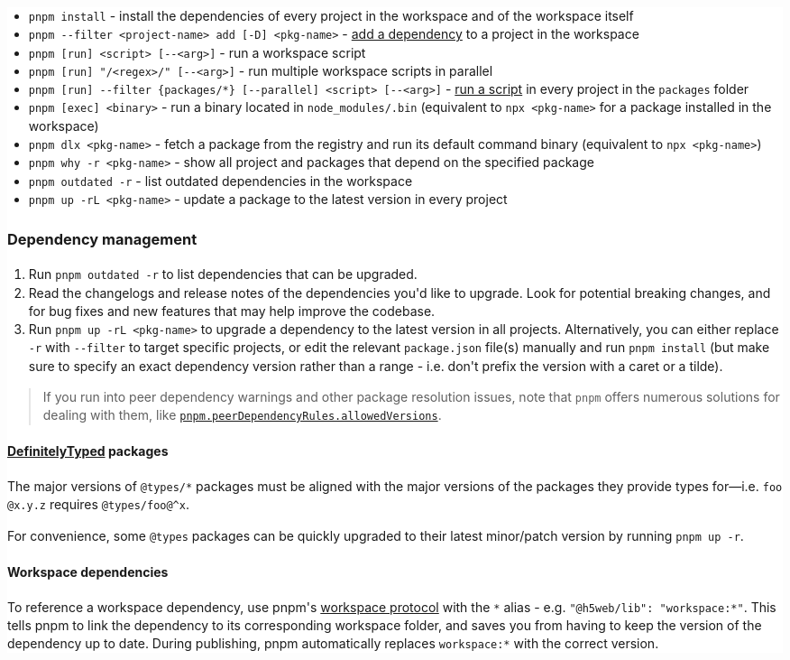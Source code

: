 - `pnpm install` - install the dependencies of every project in the workspace
  and of the workspace itself
- `pnpm --filter <project-name> add [-D] <pkg-name>` -
  [add a dependency](https://pnpm.io/cli/add) to a project in the workspace
- `pnpm [run] <script> [--<arg>]` - run a workspace script
- `pnpm [run] "/<regex>/" [--<arg>]` - run multiple workspace scripts in
  parallel
- `pnpm [run] --filter {packages/*} [--parallel] <script> [--<arg>]` -
  [run a script](https://pnpm.io/cli/run) in every project in the `packages`
  folder
- `pnpm [exec] <binary>` - run a binary located in `node_modules/.bin`
  (equivalent to `npx <pkg-name>` for a package installed in the workspace)
- `pnpm dlx <pkg-name>` - fetch a package from the registry and run its default
  command binary (equivalent to `npx <pkg-name>`)
- `pnpm why -r <pkg-name>` - show all project and packages that depend on the
  specified package
- `pnpm outdated -r` - list outdated dependencies in the workspace
- `pnpm up -rL <pkg-name>` - update a package to the latest version in every
  project

### Dependency management

1. Run `pnpm outdated -r` to list dependencies that can be upgraded.
1. Read the changelogs and release notes of the dependencies you'd like to
   upgrade. Look for potential breaking changes, and for bug fixes and new
   features that may help improve the codebase.
1. Run `pnpm up -rL <pkg-name>` to upgrade a dependency to the latest version in
   all projects. Alternatively, you can either replace `-r` with `--filter` to
   target specific projects, or edit the relevant `package.json` file(s)
   manually and run `pnpm install` (but make sure to specify an exact dependency
   version rather than a range - i.e. don't prefix the version with a caret or a
   tilde).

> If you run into peer dependency warnings and other package resolution issues,
> note that `pnpm` offers numerous solutions for dealing with them, like
> [`pnpm.peerDependencyRules.allowedVersions`](https://pnpm.io/package_json#pnpmpeerdependencyrulesallowedversions).

#### [DefinitelyTyped](https://github.com/DefinitelyTyped/DefinitelyTyped) packages

The major versions of `@types/*` packages must be aligned with the major
versions of the packages they provide types for—i.e. `foo@x.y.z` requires
`@types/foo@^x`.

For convenience, some `@types` packages can be quickly upgraded to their latest
minor/patch version by running `pnpm up -r`.

#### Workspace dependencies

To reference a workspace dependency, use pnpm's
[workspace protocol](https://pnpm.io/workspaces#workspace-protocol-workspace)
with the `*` alias - e.g. `"@h5web/lib": "workspace:*"`. This tells pnpm to link
the dependency to its corresponding workspace folder, and saves you from having
to keep the version of the dependency up to date. During publishing, pnpm
automatically replaces `workspace:*` with the correct version.
